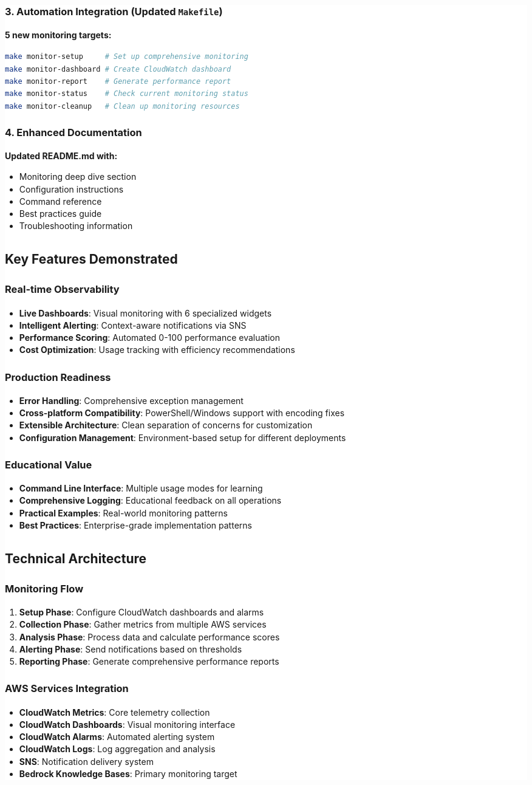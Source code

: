 ### 3. Automation Integration (Updated `Makefile`)
**5 new monitoring targets:**
```bash
make monitor-setup     # Set up comprehensive monitoring
make monitor-dashboard # Create CloudWatch dashboard  
make monitor-report    # Generate performance report
make monitor-status    # Check current monitoring status
make monitor-cleanup   # Clean up monitoring resources
```

### 4. Enhanced Documentation
**Updated README.md with:**
- Monitoring deep dive section
- Configuration instructions
- Command reference
- Best practices guide
- Troubleshooting information

## Key Features Demonstrated

### Real-time Observability
- **Live Dashboards**: Visual monitoring with 6 specialized widgets
- **Intelligent Alerting**: Context-aware notifications via SNS
- **Performance Scoring**: Automated 0-100 performance evaluation
- **Cost Optimization**: Usage tracking with efficiency recommendations

### Production Readiness
- **Error Handling**: Comprehensive exception management
- **Cross-platform Compatibility**: PowerShell/Windows support with encoding fixes
- **Extensible Architecture**: Clean separation of concerns for customization
- **Configuration Management**: Environment-based setup for different deployments

### Educational Value
- **Command Line Interface**: Multiple usage modes for learning
- **Comprehensive Logging**: Educational feedback on all operations
- **Practical Examples**: Real-world monitoring patterns
- **Best Practices**: Enterprise-grade implementation patterns

## Technical Architecture

### Monitoring Flow
1. **Setup Phase**: Configure CloudWatch dashboards and alarms
2. **Collection Phase**: Gather metrics from multiple AWS services
3. **Analysis Phase**: Process data and calculate performance scores
4. **Alerting Phase**: Send notifications based on thresholds
5. **Reporting Phase**: Generate comprehensive performance reports

### AWS Services Integration
- **CloudWatch Metrics**: Core telemetry collection
- **CloudWatch Dashboards**: Visual monitoring interface
- **CloudWatch Alarms**: Automated alerting system
- **CloudWatch Logs**: Log aggregation and analysis
- **SNS**: Notification delivery system
- **Bedrock Knowledge Bases**: Primary monitoring target
